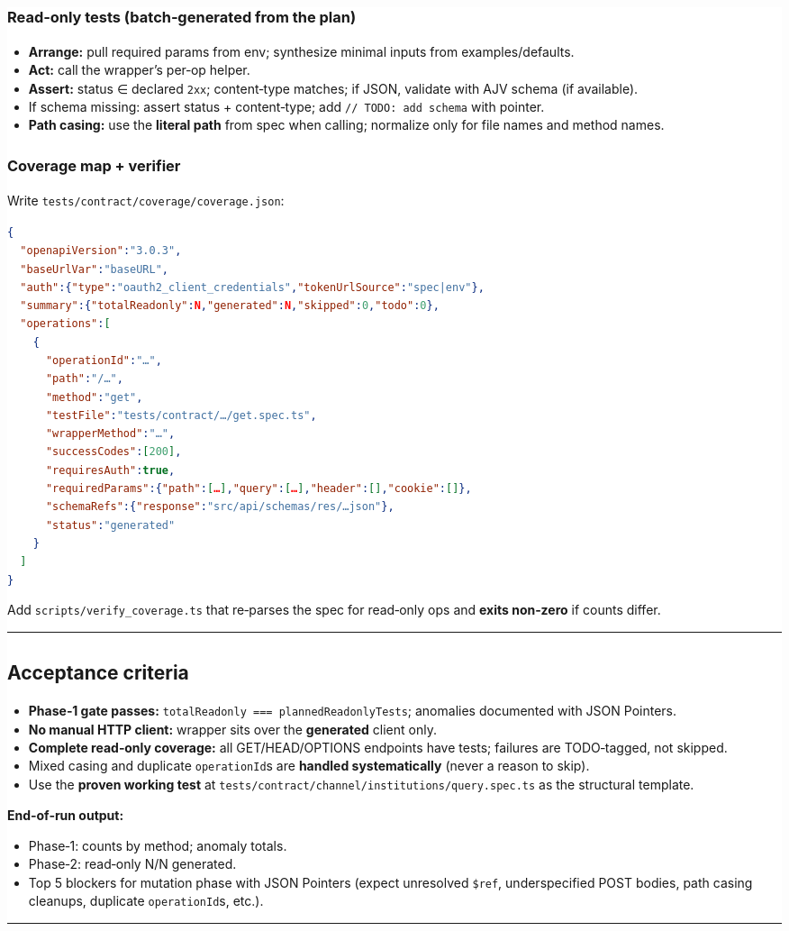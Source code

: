 ### Read‑only tests (batch‑generated from the plan)
- **Arrange:** pull required params from env; synthesize minimal inputs from examples/defaults.
- **Act:** call the wrapper’s per‑op helper.
- **Assert:** status ∈ declared `2xx`; content‑type matches; if JSON, validate with AJV schema (if available).
- If schema missing: assert status + content‑type; add `// TODO: add schema` with pointer.
- **Path casing:** use the **literal path** from spec when calling; normalize only for file names and method names.

### Coverage map + verifier
Write `tests/contract/coverage/coverage.json`:
```json
{
  "openapiVersion":"3.0.3",
  "baseUrlVar":"baseURL",
  "auth":{"type":"oauth2_client_credentials","tokenUrlSource":"spec|env"},
  "summary":{"totalReadonly":N,"generated":N,"skipped":0,"todo":0},
  "operations":[
    {
      "operationId":"…",
      "path":"/…",
      "method":"get",
      "testFile":"tests/contract/…/get.spec.ts",
      "wrapperMethod":"…",
      "successCodes":[200],
      "requiresAuth":true,
      "requiredParams":{"path":[…],"query":[…],"header":[],"cookie":[]},
      "schemaRefs":{"response":"src/api/schemas/res/…json"},
      "status":"generated"
    }
  ]
}
```
Add `scripts/verify_coverage.ts` that re‑parses the spec for read‑only ops and **exits non‑zero** if counts differ.

---

## Acceptance criteria
- **Phase‑1 gate passes:** `totalReadonly === plannedReadonlyTests`; anomalies documented with JSON Pointers.
- **No manual HTTP client:** wrapper sits over the **generated** client only.
- **Complete read‑only coverage:** all GET/HEAD/OPTIONS endpoints have tests; failures are TODO‑tagged, not skipped.
- Mixed casing and duplicate `operationId`s are **handled systematically** (never a reason to skip).
- Use the **proven working test** at `tests/contract/channel/institutions/query.spec.ts` as the structural template.

**End‑of‑run output:**
- Phase‑1: counts by method; anomaly totals.
- Phase‑2: read‑only N/N generated.
- Top 5 blockers for mutation phase with JSON Pointers (expect unresolved `$ref`, underspecified POST bodies, path casing cleanups, duplicate `operationId`s, etc.).

---